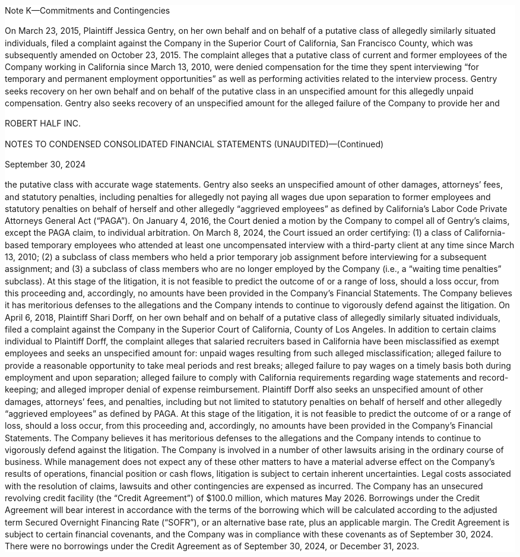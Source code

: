 
Note K—Commitments and Contingencies

On March 23, 2015, Plaintiff Jessica Gentry, on her own behalf and on behalf of a putative class of allegedly similarly situated individuals, filed a complaint against the Company in the Superior Court of California, San Francisco County, which was subsequently amended on October 23, 2015. The complaint alleges that a putative class of current and former employees of the Company working in California since March 13, 2010, were denied compensation for the time they spent interviewing “for temporary and permanent employment opportunities” as well as performing activities related to the interview process. Gentry seeks recovery on her own behalf and on behalf of the putative class in an unspecified amount for this allegedly unpaid compensation. Gentry also seeks recovery of an unspecified amount for the alleged failure of the Company to provide her and 

ROBERT HALF INC.


NOTES TO CONDENSED CONSOLIDATED FINANCIAL STATEMENTS (UNAUDITED)—(Continued)


September 30, 2024


the putative class with accurate wage statements. Gentry also seeks an unspecified amount of other damages, attorneys’ fees, and statutory penalties, including penalties for allegedly not paying all wages due upon separation to former employees and statutory penalties on behalf of herself and other allegedly “aggrieved employees” as defined by California’s Labor Code Private Attorneys General Act (“PAGA”). On January 4, 2016, the Court denied a motion by the Company to compel all of Gentry’s claims, except the PAGA claim, to individual arbitration. On March 8, 2024, the Court issued an order certifying: (1) a class of California-based temporary employees who attended at least one uncompensated interview with a third-party client at any time since March 13, 2010; (2) a subclass of class members who held a prior temporary job assignment before interviewing for a subsequent assignment; and (3) a subclass of class members who are no longer employed by the Company (i.e., a “waiting time penalties” subclass). At this stage of the litigation, it is not feasible to predict the outcome of or a range of loss, should a loss occur, from this proceeding and, accordingly, no amounts have been provided in the Company’s Financial Statements. The Company believes it has meritorious defenses to the allegations and the Company intends to continue to vigorously defend against the litigation.
On April 6, 2018, Plaintiff Shari Dorff, on her own behalf and on behalf of a putative class of allegedly similarly situated individuals, filed a complaint against the Company in the Superior Court of California, County of Los Angeles. In addition to certain claims individual to Plaintiff Dorff, the complaint alleges that salaried recruiters based in California have been misclassified as exempt employees and seeks an unspecified amount for: unpaid wages resulting from such alleged misclassification; alleged failure to provide a reasonable opportunity to take meal periods and rest breaks; alleged failure to pay wages on a timely basis both during employment and upon separation; alleged failure to comply with California requirements regarding wage statements and record-keeping; and alleged improper denial of expense reimbursement. Plaintiff Dorff also seeks an unspecified amount of other damages, attorneys’ fees, and penalties, including but not limited to statutory penalties on behalf of herself and other allegedly “aggrieved employees” as defined by PAGA. At this stage of the litigation, it is not feasible to predict the outcome of or a range of loss, should a loss occur, from this proceeding and, accordingly, no amounts have been provided in the Company’s Financial Statements. The Company believes it has meritorious defenses to the allegations and the Company intends to continue to vigorously defend against the litigation.
The Company is involved in a number of other lawsuits arising in the ordinary course of business. While management does not expect any of these other matters to have a material adverse effect on the Company’s results of operations, financial position or cash flows, litigation is subject to certain inherent uncertainties.
Legal costs associated with the resolution of claims, lawsuits and other contingencies are expensed as incurred.
The Company has an unsecured revolving credit facility (the “Credit Agreement”) of $100.0 million, which matures May 2026. Borrowings under the Credit Agreement will bear interest in accordance with the terms of the borrowing which will be calculated according to the adjusted term Secured Overnight Financing Rate (“SOFR”), or an alternative base rate, plus an applicable margin. The Credit Agreement is subject to certain financial covenants, and the Company was in compliance with these covenants as of September 30, 2024. There were no borrowings under the Credit Agreement as of September 30, 2024, or December 31, 2023.
